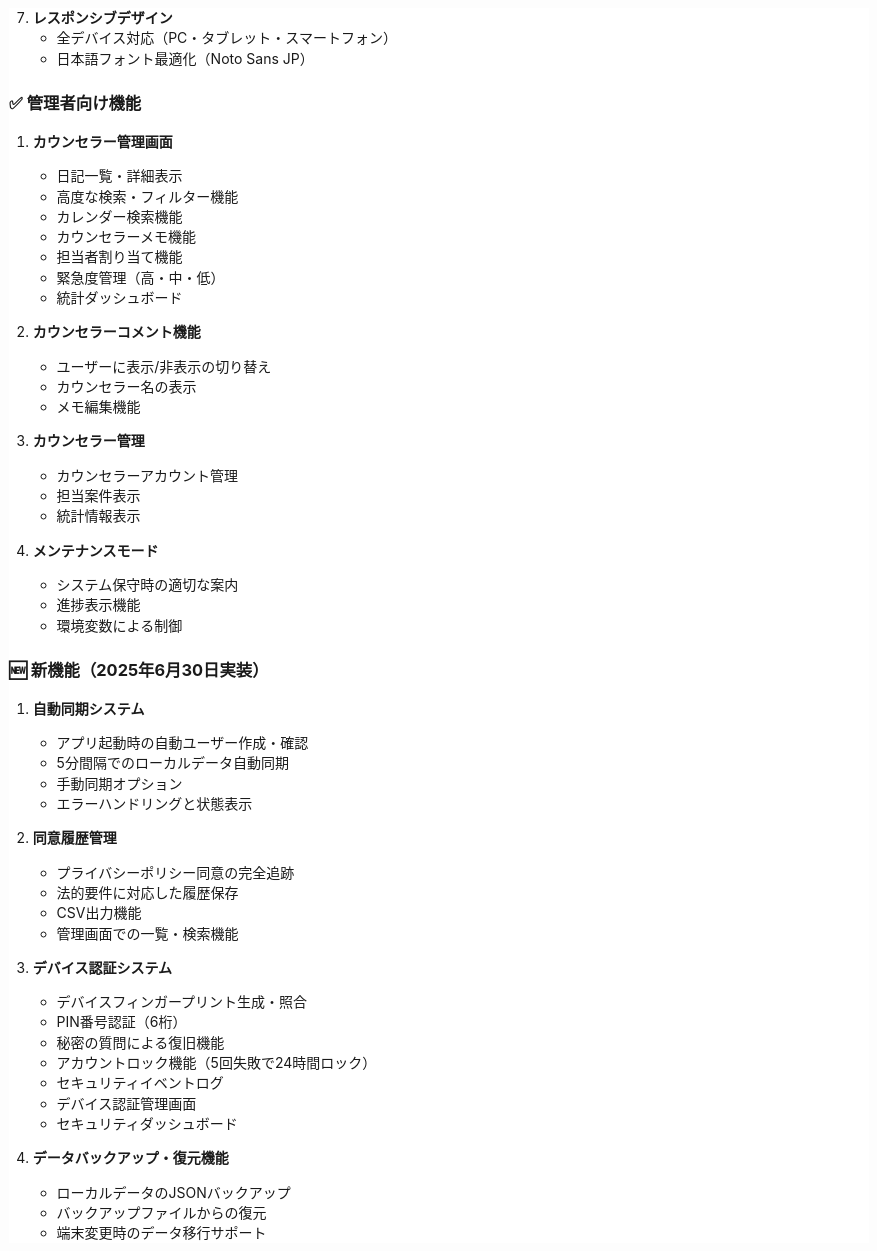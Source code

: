 7. **レスポンシブデザイン**
   - 全デバイス対応（PC・タブレット・スマートフォン）
   - 日本語フォント最適化（Noto Sans JP）

### ✅ 管理者向け機能
1. **カウンセラー管理画面**
   - 日記一覧・詳細表示
   - 高度な検索・フィルター機能
   - カレンダー検索機能
   - カウンセラーメモ機能
   - 担当者割り当て機能
   - 緊急度管理（高・中・低）
   - 統計ダッシュボード

2. **カウンセラーコメント機能**
   - ユーザーに表示/非表示の切り替え
   - カウンセラー名の表示
   - メモ編集機能

3. **カウンセラー管理**
   - カウンセラーアカウント管理
   - 担当案件表示
   - 統計情報表示

4. **メンテナンスモード**
   - システム保守時の適切な案内
   - 進捗表示機能
   - 環境変数による制御

### 🆕 新機能（2025年6月30日実装）
1. **自動同期システム**
   - アプリ起動時の自動ユーザー作成・確認
   - 5分間隔でのローカルデータ自動同期
   - 手動同期オプション
   - エラーハンドリングと状態表示

2. **同意履歴管理**
   - プライバシーポリシー同意の完全追跡
   - 法的要件に対応した履歴保存
   - CSV出力機能
   - 管理画面での一覧・検索機能

3. **デバイス認証システム**
   - デバイスフィンガープリント生成・照合
   - PIN番号認証（6桁）
   - 秘密の質問による復旧機能
   - アカウントロック機能（5回失敗で24時間ロック）
   - セキュリティイベントログ
   - デバイス認証管理画面
   - セキュリティダッシュボード

4. **データバックアップ・復元機能**
   - ローカルデータのJSONバックアップ
   - バックアップファイルからの復元
   - 端末変更時のデータ移行サポート
